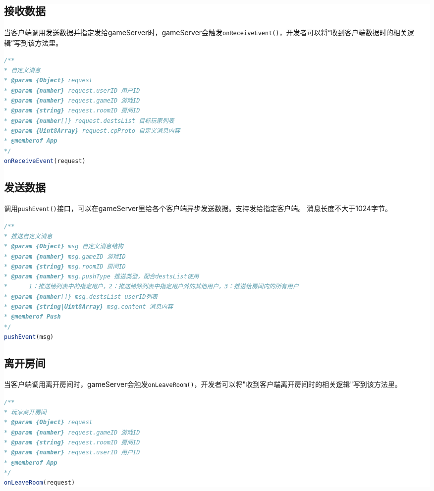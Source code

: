 ## 接收数据

当客户端调用发送数据并指定发给gameServer时，gameServer会触发`onReceiveEvent()`，开发者可以将“收到客户端数据时的相关逻辑”写到该方法里。

```javascript
/**
* 自定义消息
* @param {Object} request 
* @param {number} request.userID 用户ID
* @param {number} request.gameID 游戏ID 
* @param {string} request.roomID 房间ID
* @param {number[]} request.destsList 目标玩家列表
* @param {Uint8Array} request.cpProto 自定义消息内容
* @memberof App
*/
onReceiveEvent(request)
```

## 发送数据

调用`pushEvent()`接口，可以在gameServer里给各个客户端异步发送数据。支持发给指定客户端。
消息长度不大于1024字节。

```javascript
/**
* 推送自定义消息
* @param {Object} msg 自定义消息结构
* @param {number} msg.gameID 游戏ID
* @param {string} msg.roomID 房间ID 
* @param {number} msg.pushType 推送类型，配合destsList使用
*      1：推送给列表中的指定用户，2：推送给除列表中指定用户外的其他用户，3：推送给房间内的所有用户
* @param {number[]} msg.destsList userID列表
* @param {string|Uint8Array} msg.content 消息内容
* @memberof Push
*/
pushEvent(msg)
```

## 离开房间

当客户端调用离开房间时，gameServer会触发`onLeaveRoom()`，开发者可以将"收到客户端离开房间时的相关逻辑"写到该方法里。

```javascript
/**
* 玩家离开房间
* @param {Object} request 
* @param {number} request.gameID 游戏ID 
* @param {string} request.roomID 房间ID
* @param {number} request.userID 用户ID
* @memberof App
*/
onLeaveRoom(request)
```

